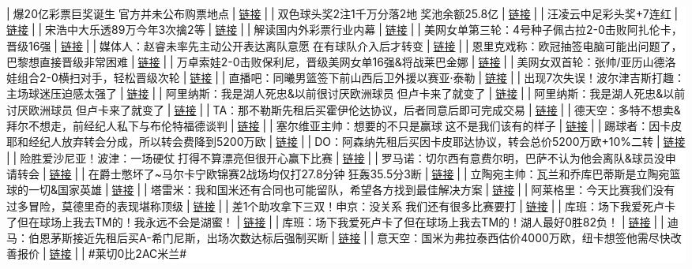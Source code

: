 | 爆20亿彩票巨奖诞生 官方并未公布购票地点 | [链接](https://lottery.sina.com.cn/) |
| 双色球头奖2注1千万分落2地 奖池余额25.8亿 | [链接](http://sports.sina.com.cn/lotto/) |
| 汪凌云中足彩头奖+7连红 | [链接](http://lottery.sina.com.cn/qiutong/?from=xw) |
| 宋浩中大乐透89万今年3次擒2等 | [链接](https://lottery.sina.com.cn/number/?from=xw) |
| 解读国内外彩票行业内幕 | [链接](http://caitong.sina.com.cn/) |
| 美网女单第三轮：4号种子佩古拉2-0击败阿扎伦卡，晋级16强 | [链接](https://k.sina.com.cn/article_2018499075_784fda0302002h7h0.html?from=sports&subch=osport) |
| 媒体人：赵睿未率先主动公开表达离队意愿 在有球队介入后才转变 | [链接](https://k.sina.com.cn/article_2018499075_784fda0302002h7gw.html?from=sports&subch=osport) |
| 恩里克戏称：欧冠抽签电脑可能出问题了，巴黎想直接晋级非常困难 | [链接](https://k.sina.com.cn/article_2018499075_784fda0302002h7gq.html?from=sports&subch=osport) |
| 万卓索娃2-0击败保利尼，晋级美网女单16强&将战莱巴金娜 | [链接](https://k.sina.com.cn/article_2018499075_784fda0302002h7gi.html?from=sports&subch=osport) |
| 美网女双首轮：张帅/亚历山德洛娃组合2-0横扫对手，轻松晋级次轮 | [链接](https://k.sina.com.cn/article_2018499075_784fda0302002h7gg.html?from=sports&subch=osport) |
| 直播吧：同曦男篮签下前山西后卫外援以赛亚·泰勒 | [链接](https://k.sina.com.cn/article_2018499075_784fda0302002h7ga.html?from=sports&subch=osport) |
| 出现7次失误！波尔津吉斯打趣：主场球迷压迫感太强了 | [链接](https://k.sina.com.cn/article_2018499075_784fda0302002h7g4.html?from=sports&subch=osport) |
| 阿里纳斯：我是湖人死忠&以前很讨厌欧洲球员 但卢卡来了就变了 | [链接](https://k.sina.com.cn/article_2018499075_784fda0302002h7g2.html?from=sports&subch=osport) |
| 阿里纳斯：我是湖人死忠&以前讨厌欧洲球员 但卢卡来了就变了 | [链接](https://k.sina.com.cn/article_2018499075_784fda0302002h7g8.html?from=sports&subch=osport) |
| TA：那不勒斯先租后买霍伊伦达协议，后者同意后即可完成交易 | [链接](https://k.sina.com.cn/article_2018499075_784fda0302002h7g0.html?from=sports&subch=osport) |
| 德天空：多特不想卖&拜尔不想走，前经纪人私下与布伦特福德谈判 | [链接](https://k.sina.com.cn/article_2018499075_784fda0302002h7fw.html?from=sports&subch=osport) |
| 塞尔维亚主帅：想要的不只是赢球 这不是我们该有的样子 | [链接](https://k.sina.com.cn/article_2018499075_784fda0302002h7fu.html?from=sports&subch=osport) |
| 踢球者：因卡皮耶和经纪人放弃转会分成，所以转会费降到5200万欧 | [链接](https://k.sina.com.cn/article_2018499075_784fda0302002h7fs.html?from=sports&subch=osport) |
| DO：阿森纳先租后买因卡皮耶达协议，转会总价5200万欧+10%二转 | [链接](https://k.sina.com.cn/article_2018499075_784fda0302002h7fq.html?from=sports&subch=osport) |
| 险胜爱沙尼亚！波津：一场硬仗 打得不算漂亮但很开心赢下比赛 | [链接](https://k.sina.com.cn/article_2018499075_784fda0302002h7fo.html?from=sports&subch=osport) |
| 罗马诺：切尔西有意费尔明，巴萨不认为他会离队&球员没申请转会 | [链接](https://k.sina.com.cn/article_2018499075_784fda0302002h7fk.html?from=sports&subch=osport) |
| 在爵士憋坏了~马尔卡宁欧锦赛2战场均仅打27.8分钟 狂轰35.5分3断 | [链接](https://k.sina.com.cn/article_2018499075_784fda0302002h7fi.html?from=sports&subch=osport) |
| 立陶宛主帅：瓦兰和乔库巴蒂斯是立陶宛篮球的一切&国家英雄 | [链接](https://k.sina.com.cn/article_2018499075_784fda0302002h7fg.html?from=sports&subch=osport) |
| 塔雷米：我和国米还有合同也可能留队，希望各方找到最佳解决方案 | [链接](https://k.sina.com.cn/article_2018499075_784fda0302002h7fe.html?from=sports&subch=osport) |
| 阿莱格里：今天比赛我们没有过多冒险，莫德里奇的表现堪称顶级 | [链接](https://k.sina.com.cn/article_2018499075_784fda0302002h7fa.html?from=sports&subch=osport) |
| 差1个助攻拿下三双！申京：没关系 我们还有很多比赛要打 | [链接](https://sports.sina.com.cn/basketball/nba/2025-08-30/doc-infntmaq1924078.shtml) |
| 库班：场下我爱死卢卡了但在球场上我去TM的！我永远不会是湖蜜！ | [链接](https://k.sina.com.cn/article_2018499075_784fda0302002h7f6.html?from=sports&subch=osport) |
| 库班：场下我爱死卢卡了但在球场上我去TM的！湖人最好0胜82负！ | [链接](https://sports.sina.com.cn/basketball/nba/2025-08-30/doc-infntmam6553056.shtml) |
| 迪马：伯恩茅斯接近先租后买A-希门尼斯，出场次数达标后强制买断 | [链接](https://k.sina.com.cn/article_2018499075_784fda0302002h7f2.html?from=sports&subch=osport) |
| 意天空：国米为弗拉泰西估价4000万欧，纽卡想签他需尽快改善报价 | [链接](https://k.sina.com.cn/article_2018499075_784fda0302002h7f4.html?from=sports&subch=osport) |
| #莱切0比2AC米兰# 
